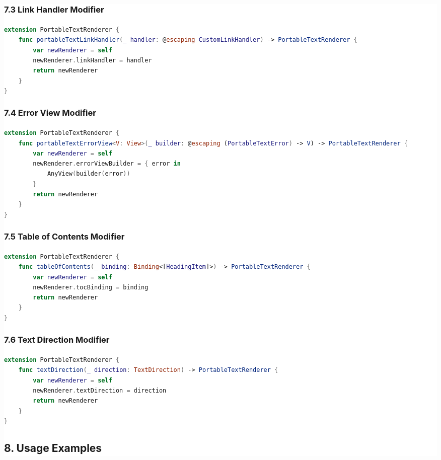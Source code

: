 ```swift
```

### 7.3 Link Handler Modifier
```swift
extension PortableTextRenderer {
    func portableTextLinkHandler(_ handler: @escaping CustomLinkHandler) -> PortableTextRenderer {
        var newRenderer = self
        newRenderer.linkHandler = handler
        return newRenderer
    }
}
```

### 7.4 Error View Modifier
```swift
extension PortableTextRenderer {
    func portableTextErrorView<V: View>(_ builder: @escaping (PortableTextError) -> V) -> PortableTextRenderer {
        var newRenderer = self
        newRenderer.errorViewBuilder = { error in
            AnyView(builder(error))
        }
        return newRenderer
    }
}
```

### 7.5 Table of Contents Modifier
```swift
extension PortableTextRenderer {
    func tableOfContents(_ binding: Binding<[HeadingItem]>) -> PortableTextRenderer {
        var newRenderer = self
        newRenderer.tocBinding = binding
        return newRenderer
    }
}
```

### 7.6 Text Direction Modifier
```swift
extension PortableTextRenderer {
    func textDirection(_ direction: TextDirection) -> PortableTextRenderer {
        var newRenderer = self
        newRenderer.textDirection = direction
        return newRenderer
    }
}
```

## 8. Usage Examples
